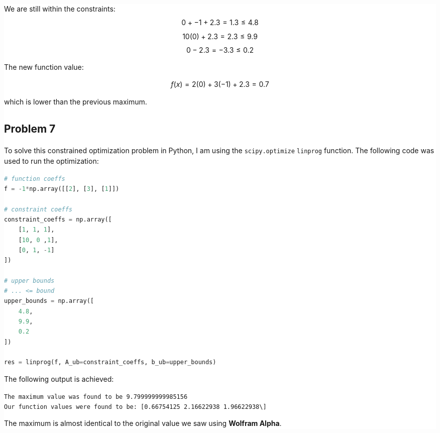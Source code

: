 We are still within the constraints:
$$
0 + -1 + 2.3 = 1.3 \leq 4.8
$$
$$
10(0) + 2.3 = 2.3 \leq 9.9
$$
$$
0 - 2.3 = -3.3 \leq 0.2
$$

The new function value:

$$
f(x) = 2(0) + 3(-1) + 2.3 = 0.7
$$

which is lower than the previous maximum.

## Problem 7
To solve this constrained optimization problem in Python, I am using the `scipy.optimize` `linprog` function. The following code was used to run the optimization:

```python
# function coeffs
f = -1*np.array([[2], [3], [1]])

# constraint coeffs
constraint_coeffs = np.array([
    [1, 1, 1],
    [10, 0 ,1],
    [0, 1, -1]
])

# upper bounds
# ... <= bound
upper_bounds = np.array([
    4.8,
    9.9,
    0.2
])

res = linprog(f, A_ub=constraint_coeffs, b_ub=upper_bounds)
```

The following output is achieved:

```
The maximum value was found to be 9.799999999985156
Our function values were found to be: [0.66754125 2.16622938 1.96622938\]
```

The maximum is almost identical to the original value we saw using **Wolfram Alpha**.


